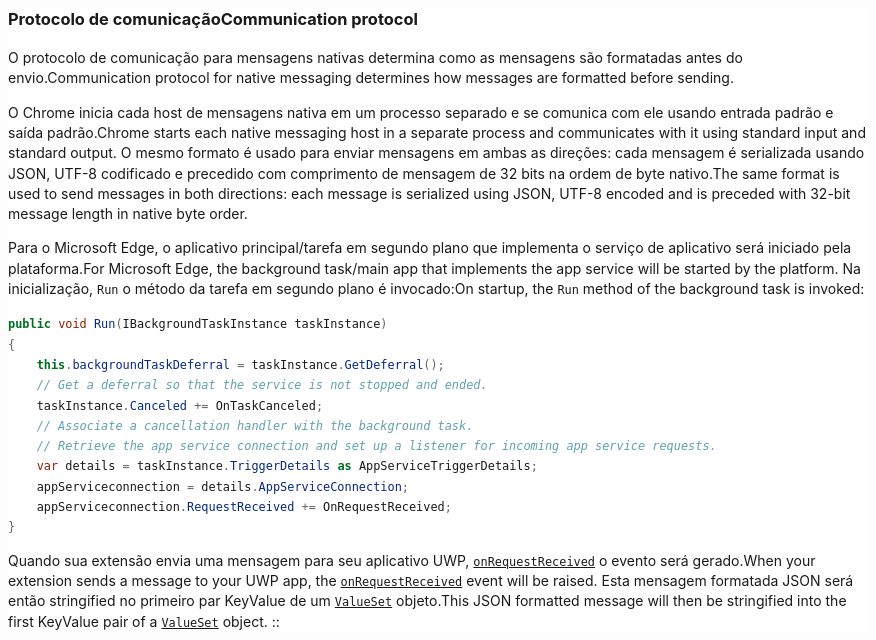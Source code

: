 ### <a name="communication-protocol"></a><span data-ttu-id="5251f-168">Protocolo de comunicação</span><span class="sxs-lookup"><span data-stu-id="5251f-168">Communication protocol</span></span>  

<span data-ttu-id="5251f-169">O protocolo de comunicação para mensagens nativas determina como as mensagens são formatadas antes do envio.</span><span class="sxs-lookup"><span data-stu-id="5251f-169">Communication protocol for native messaging determines how messages are formatted before sending.</span></span>  

<span data-ttu-id="5251f-170">O Chrome inicia cada host de mensagens nativa em um processo separado e se comunica com ele usando entrada padrão e saída padrão.</span><span class="sxs-lookup"><span data-stu-id="5251f-170">Chrome starts each native messaging host in a separate process and communicates with it using standard input and standard output.</span></span>  <span data-ttu-id="5251f-171">O mesmo formato é usado para enviar mensagens em ambas as direções: cada mensagem é serializada usando JSON, UTF-8 codificado e precedido com comprimento de mensagem de 32 bits na ordem de byte nativo.</span><span class="sxs-lookup"><span data-stu-id="5251f-171">The same format is used to send messages in both directions: each message is serialized using JSON, UTF-8 encoded and is preceded with 32-bit message length in native byte order.</span></span>  

<span data-ttu-id="5251f-172">Para o Microsoft Edge, o aplicativo principal/tarefa em segundo plano que implementa o serviço de aplicativo será iniciado pela plataforma.</span><span class="sxs-lookup"><span data-stu-id="5251f-172">For Microsoft Edge, the background task/main app that implements the app service will be started by the platform.</span></span>  <span data-ttu-id="5251f-173">Na inicialização, `Run` o método da tarefa em segundo plano é invocado:</span><span class="sxs-lookup"><span data-stu-id="5251f-173">On startup, the `Run` method of the background task is invoked:</span></span>  

```csharp
public void Run(IBackgroundTaskInstance taskInstance)    
{
    this.backgroundTaskDeferral = taskInstance.GetDeferral();
    // Get a deferral so that the service is not stopped and ended.
    taskInstance.Canceled += OnTaskCanceled;
    // Associate a cancellation handler with the background task.
    // Retrieve the app service connection and set up a listener for incoming app service requests.
    var details = taskInstance.TriggerDetails as AppServiceTriggerDetails;
    appServiceconnection = details.AppServiceConnection;
    appServiceconnection.RequestReceived += OnRequestReceived;
}
```  

<span data-ttu-id="5251f-174">Quando sua extensão envia uma mensagem para seu aplicativo UWP, [`onRequestReceived`](/uwp/api/Windows.ApplicationModel.AppService.AppServiceConnection?view=winrt-19041&preserve-view=true) o evento será gerado.</span><span class="sxs-lookup"><span data-stu-id="5251f-174">When your extension sends a message to your UWP app, the [`onRequestReceived`](/uwp/api/Windows.ApplicationModel.AppService.AppServiceConnection?view=winrt-19041&preserve-view=true) event will be raised.</span></span>  <span data-ttu-id="5251f-175">Esta mensagem formatada JSON será então stringified no primeiro par KeyValue de um [`ValueSet`](/uwp/api/Windows.Foundation.Collections.ValueSet?view=winrt-19041&preserve-view=true) objeto.</span><span class="sxs-lookup"><span data-stu-id="5251f-175">This JSON formatted message will then be stringified into the first KeyValue pair of a [`ValueSet`](/uwp/api/Windows.Foundation.Collections.ValueSet?view=winrt-19041&preserve-view=true) object.</span></span>  <span data-ttu-id="5251f-176">:</span><span class="sxs-lookup"><span data-stu-id="5251f-176">:</span></span>  

